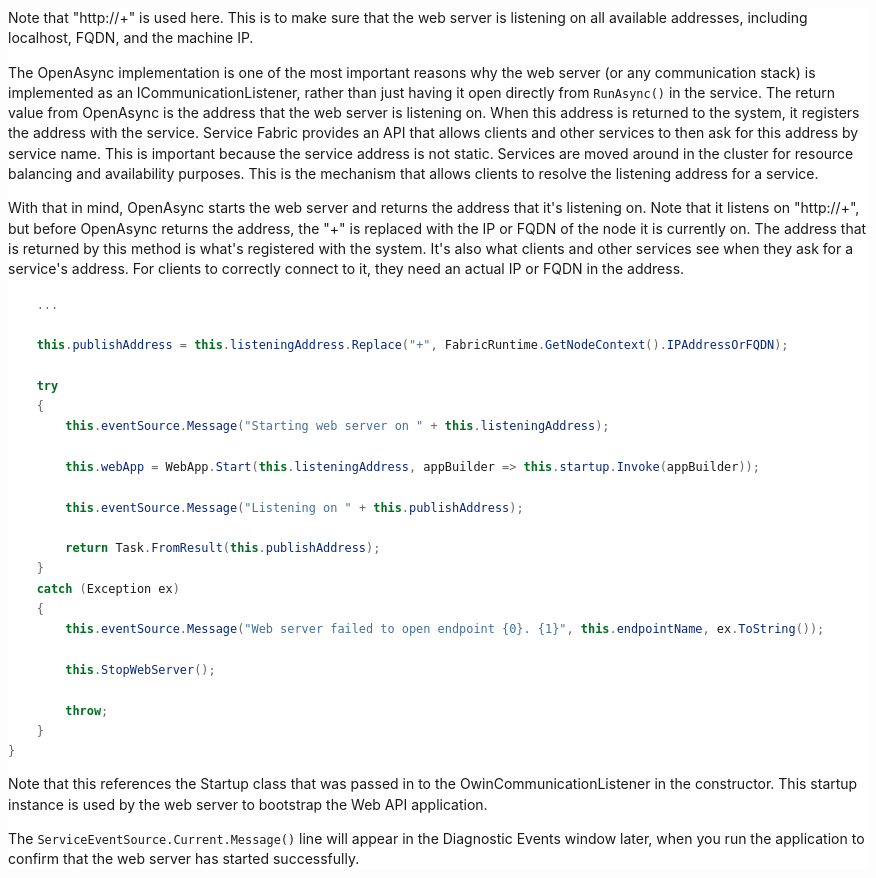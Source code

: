 Note that "http://+" is used here. This is to make sure that the web server is listening on all available addresses, including localhost, FQDN, and the machine IP.

The OpenAsync implementation is one of the most important reasons why the web server (or any communication stack) is implemented as an ICommunicationListener, rather than just having it open directly from `RunAsync()` in the service. The return value from OpenAsync is the address that the web server is listening on. When this address is returned to the system, it registers the address with the service. Service Fabric provides an API that allows clients and other services to then ask for this address by service name. This is important because the service address is not static. Services are moved around in the cluster for resource balancing and availability purposes. This is the mechanism that allows clients to resolve the listening address for a service.

With that in mind, OpenAsync starts the web server and returns the address that it's listening on. Note that it listens on "http://+", but before OpenAsync returns the address, the "+" is replaced with the IP or FQDN of the node it is currently on. The address that is returned by this method is what's registered with the system. It's also what clients and other services see when they ask for a service's address. For clients to correctly connect to it, they need an actual IP or FQDN in the address.

```csharp
    ...

    this.publishAddress = this.listeningAddress.Replace("+", FabricRuntime.GetNodeContext().IPAddressOrFQDN);

    try
    {
        this.eventSource.Message("Starting web server on " + this.listeningAddress);

        this.webApp = WebApp.Start(this.listeningAddress, appBuilder => this.startup.Invoke(appBuilder));

        this.eventSource.Message("Listening on " + this.publishAddress);

        return Task.FromResult(this.publishAddress);
    }
    catch (Exception ex)
    {
        this.eventSource.Message("Web server failed to open endpoint {0}. {1}", this.endpointName, ex.ToString());

        this.StopWebServer();

        throw;
    }
}

```

Note that this references the Startup class that was passed in to the OwinCommunicationListener in the constructor. This startup instance is used by the web server to bootstrap the Web API application.

The `ServiceEventSource.Current.Message()` line will appear in the Diagnostic Events window later, when you run the application to confirm that the web server has started successfully.
